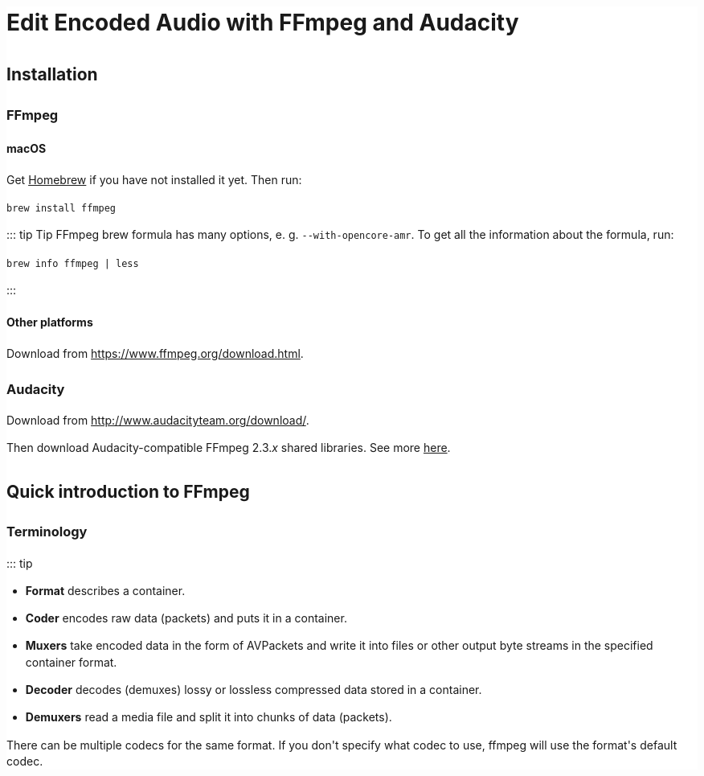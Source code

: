 # Edit Encoded Audio with FFmpeg and Audacity

## Installation

### FFmpeg

#### macOS

Get [Homebrew](http://brew.sh) if you have not installed it yet. Then run:

```
brew install ffmpeg
```

::: tip Tip
FFmpeg brew formula has many options, e. g. `--with-opencore-amr`. To get all
the information about the formula, run:

```
brew info ffmpeg | less
```
:::


#### Other platforms

Download from <https://www.ffmpeg.org/download.html>.


### Audacity

Download from <http://www.audacityteam.org/download/>.

Then download Audacity-compatible FFmpeg 2.3._x_ shared libraries. See more
[here](http://manual.audacityteam.org/man/faq_installation_and_plug_ins.html#ffdown).

## Quick introduction to FFmpeg

### Terminology

::: tip

- **Format** describes a container.

- **Coder** encodes raw data (packets) and puts it in a container.

- **Muxers** take encoded data in the form of AVPackets and write it into files
or other output byte streams in the specified container format.

- **Decoder** decodes (demuxes) lossy or lossless compressed data stored in a
container.

- **Demuxers** read a media file and split it into chunks of data (packets).

There can be multiple codecs for the same format. If you don't specify what
codec to use, ffmpeg will use the format's default codec.
